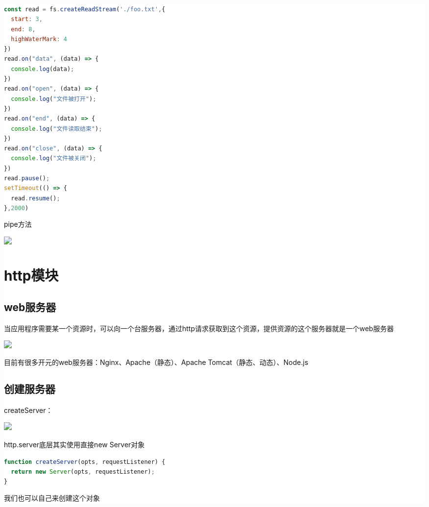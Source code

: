 ```javascript
const read = fs.createReadStream('./foo.txt',{
  start: 3,
  end: 8,
  highWaterMark: 4
})
read.on("data", (data) => {
  console.log(data);
})
read.on("open", (data) => {
  console.log("文件被打开");
})
read.on("end", (data) => {
  console.log("文件读取结束");
})
read.on("close", (data) => {
  console.log("文件被关闭");
})
read.pause();
setTimeout(() => {
  read.resume();
},2000)
```

pipe方法

![](https://cdn.nlark.com/yuque/0/2024/png/2366100/1716453246422-0d8841af-b6cb-49b9-8cc7-c584b8cb4eba.png)

# http模块
## web服务器
当应用程序需要某一个资源时，可以向一个台服务器，通过http请求获取到这个资源，提供资源的这个服务器就是一个web服务器

![](https://cdn.nlark.com/yuque/0/2024/png/2366100/1716533536162-990c2338-abfa-4dd5-8668-b302647fc524.png)

目前有很多开元的web服务器：Nginx、Apache（静态）、Apache Tomcat（静态、动态）、Node.js

## 创建服务器
createServer：

![](https://cdn.nlark.com/yuque/0/2024/png/2366100/1716534135742-ee788f52-74dc-4946-b15e-c3f3978a8707.png)

http.server底层其实使用直接new Server对象

```javascript
function createServer(opts, requestListener) {
  return new Server(opts, requestListener);
}
```

我们也可以自己来创建这个对象
